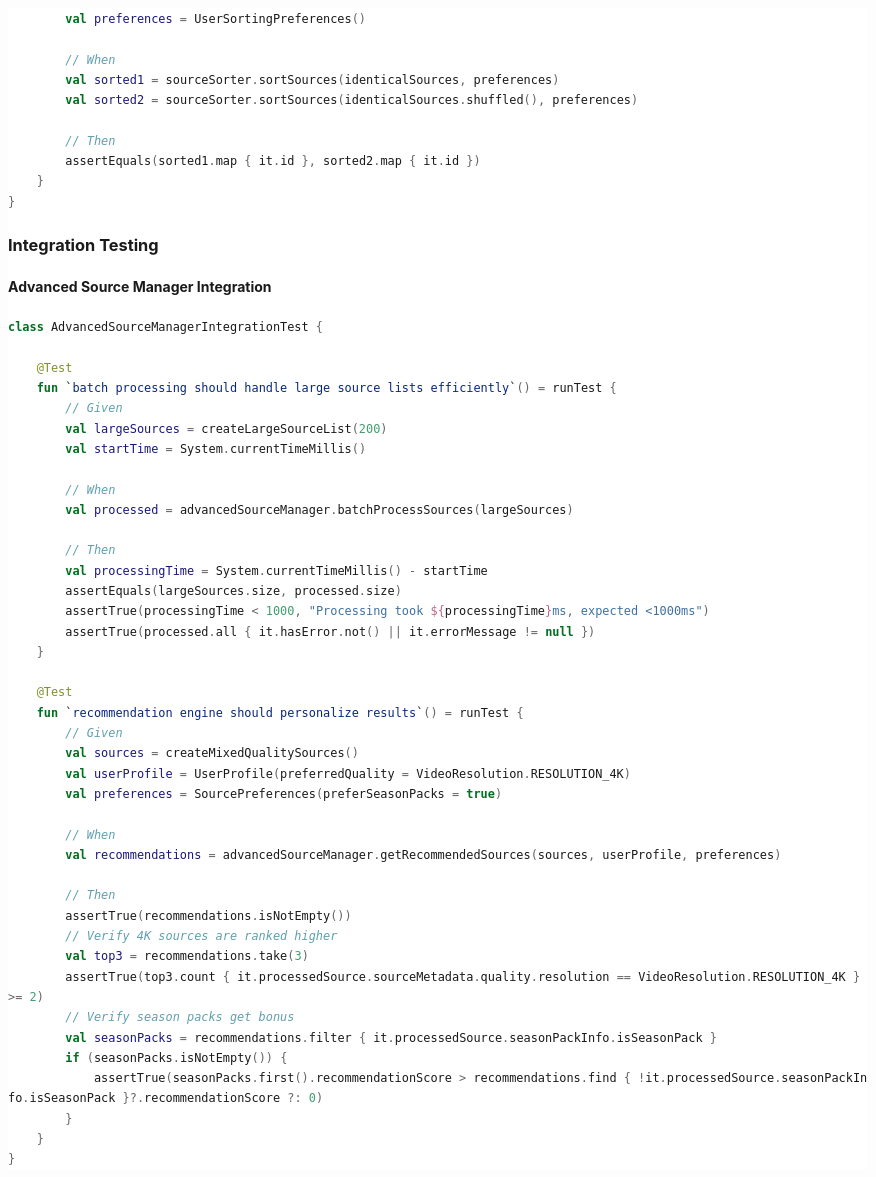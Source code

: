 ```kotlin
        val preferences = UserSortingPreferences()
        
        // When
        val sorted1 = sourceSorter.sortSources(identicalSources, preferences)
        val sorted2 = sourceSorter.sortSources(identicalSources.shuffled(), preferences)
        
        // Then
        assertEquals(sorted1.map { it.id }, sorted2.map { it.id })
    }
}
```

### Integration Testing

#### Advanced Source Manager Integration
```kotlin
class AdvancedSourceManagerIntegrationTest {
    
    @Test
    fun `batch processing should handle large source lists efficiently`() = runTest {
        // Given
        val largeSources = createLargeSourceList(200)
        val startTime = System.currentTimeMillis()
        
        // When
        val processed = advancedSourceManager.batchProcessSources(largeSources)
        
        // Then
        val processingTime = System.currentTimeMillis() - startTime
        assertEquals(largeSources.size, processed.size)
        assertTrue(processingTime < 1000, "Processing took ${processingTime}ms, expected <1000ms")
        assertTrue(processed.all { it.hasError.not() || it.errorMessage != null })
    }
    
    @Test
    fun `recommendation engine should personalize results`() = runTest {
        // Given
        val sources = createMixedQualitySources()
        val userProfile = UserProfile(preferredQuality = VideoResolution.RESOLUTION_4K)
        val preferences = SourcePreferences(preferSeasonPacks = true)
        
        // When
        val recommendations = advancedSourceManager.getRecommendedSources(sources, userProfile, preferences)
        
        // Then
        assertTrue(recommendations.isNotEmpty())
        // Verify 4K sources are ranked higher
        val top3 = recommendations.take(3)
        assertTrue(top3.count { it.processedSource.sourceMetadata.quality.resolution == VideoResolution.RESOLUTION_4K } >= 2)
        // Verify season packs get bonus
        val seasonPacks = recommendations.filter { it.processedSource.seasonPackInfo.isSeasonPack }
        if (seasonPacks.isNotEmpty()) {
            assertTrue(seasonPacks.first().recommendationScore > recommendations.find { !it.processedSource.seasonPackInfo.isSeasonPack }?.recommendationScore ?: 0)
        }
    }
}
```
